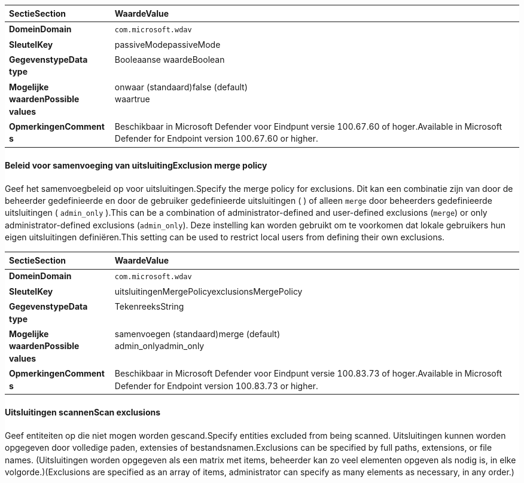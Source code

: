|<span data-ttu-id="7a251-151">Sectie</span><span class="sxs-lookup"><span data-stu-id="7a251-151">Section</span></span>|<span data-ttu-id="7a251-152">Waarde</span><span class="sxs-lookup"><span data-stu-id="7a251-152">Value</span></span>|
|:---|:---|
| <span data-ttu-id="7a251-153">**Domein**</span><span class="sxs-lookup"><span data-stu-id="7a251-153">**Domain**</span></span> | `com.microsoft.wdav` |
| <span data-ttu-id="7a251-154">**Sleutel**</span><span class="sxs-lookup"><span data-stu-id="7a251-154">**Key**</span></span> | <span data-ttu-id="7a251-155">passiveMode</span><span class="sxs-lookup"><span data-stu-id="7a251-155">passiveMode</span></span> |
| <span data-ttu-id="7a251-156">**Gegevenstype**</span><span class="sxs-lookup"><span data-stu-id="7a251-156">**Data type**</span></span> | <span data-ttu-id="7a251-157">Booleaanse waarde</span><span class="sxs-lookup"><span data-stu-id="7a251-157">Boolean</span></span> |
| <span data-ttu-id="7a251-158">**Mogelijke waarden**</span><span class="sxs-lookup"><span data-stu-id="7a251-158">**Possible values**</span></span> | <span data-ttu-id="7a251-159">onwaar (standaard)</span><span class="sxs-lookup"><span data-stu-id="7a251-159">false (default)</span></span> <br/> <span data-ttu-id="7a251-160">waar</span><span class="sxs-lookup"><span data-stu-id="7a251-160">true</span></span> |
| <span data-ttu-id="7a251-161">**Opmerkingen**</span><span class="sxs-lookup"><span data-stu-id="7a251-161">**Comments**</span></span> | <span data-ttu-id="7a251-162">Beschikbaar in Microsoft Defender voor Eindpunt versie 100.67.60 of hoger.</span><span class="sxs-lookup"><span data-stu-id="7a251-162">Available in Microsoft Defender for Endpoint version 100.67.60 or higher.</span></span> |

#### <a name="exclusion-merge-policy"></a><span data-ttu-id="7a251-163">Beleid voor samenvoeging van uitsluiting</span><span class="sxs-lookup"><span data-stu-id="7a251-163">Exclusion merge policy</span></span>

<span data-ttu-id="7a251-164">Geef het samenvoegbeleid op voor uitsluitingen.</span><span class="sxs-lookup"><span data-stu-id="7a251-164">Specify the merge policy for exclusions.</span></span> <span data-ttu-id="7a251-165">Dit kan een combinatie zijn van door de beheerder gedefinieerde en door de gebruiker gedefinieerde uitsluitingen ( ) of alleen `merge` door beheerders gedefinieerde uitsluitingen ( `admin_only` ).</span><span class="sxs-lookup"><span data-stu-id="7a251-165">This can be a combination of administrator-defined and user-defined exclusions (`merge`) or only administrator-defined exclusions (`admin_only`).</span></span> <span data-ttu-id="7a251-166">Deze instelling kan worden gebruikt om te voorkomen dat lokale gebruikers hun eigen uitsluitingen definiëren.</span><span class="sxs-lookup"><span data-stu-id="7a251-166">This setting can be used to restrict local users from defining their own exclusions.</span></span>

|<span data-ttu-id="7a251-167">Sectie</span><span class="sxs-lookup"><span data-stu-id="7a251-167">Section</span></span>|<span data-ttu-id="7a251-168">Waarde</span><span class="sxs-lookup"><span data-stu-id="7a251-168">Value</span></span>|
|:---|:---|
| <span data-ttu-id="7a251-169">**Domein**</span><span class="sxs-lookup"><span data-stu-id="7a251-169">**Domain**</span></span> | `com.microsoft.wdav` |
| <span data-ttu-id="7a251-170">**Sleutel**</span><span class="sxs-lookup"><span data-stu-id="7a251-170">**Key**</span></span> | <span data-ttu-id="7a251-171">uitsluitingenMergePolicy</span><span class="sxs-lookup"><span data-stu-id="7a251-171">exclusionsMergePolicy</span></span> |
| <span data-ttu-id="7a251-172">**Gegevenstype**</span><span class="sxs-lookup"><span data-stu-id="7a251-172">**Data type**</span></span> | <span data-ttu-id="7a251-173">Tekenreeks</span><span class="sxs-lookup"><span data-stu-id="7a251-173">String</span></span> |
| <span data-ttu-id="7a251-174">**Mogelijke waarden**</span><span class="sxs-lookup"><span data-stu-id="7a251-174">**Possible values**</span></span> | <span data-ttu-id="7a251-175">samenvoegen (standaard)</span><span class="sxs-lookup"><span data-stu-id="7a251-175">merge (default)</span></span> <br/> <span data-ttu-id="7a251-176">admin_only</span><span class="sxs-lookup"><span data-stu-id="7a251-176">admin_only</span></span> |
| <span data-ttu-id="7a251-177">**Opmerkingen**</span><span class="sxs-lookup"><span data-stu-id="7a251-177">**Comments**</span></span> | <span data-ttu-id="7a251-178">Beschikbaar in Microsoft Defender voor Eindpunt versie 100.83.73 of hoger.</span><span class="sxs-lookup"><span data-stu-id="7a251-178">Available in Microsoft Defender for Endpoint version 100.83.73 or higher.</span></span> |

#### <a name="scan-exclusions"></a><span data-ttu-id="7a251-179">Uitsluitingen scannen</span><span class="sxs-lookup"><span data-stu-id="7a251-179">Scan exclusions</span></span>

<span data-ttu-id="7a251-180">Geef entiteiten op die niet mogen worden gescand.</span><span class="sxs-lookup"><span data-stu-id="7a251-180">Specify entities excluded from being scanned.</span></span> <span data-ttu-id="7a251-181">Uitsluitingen kunnen worden opgegeven door volledige paden, extensies of bestandsnamen.</span><span class="sxs-lookup"><span data-stu-id="7a251-181">Exclusions can be specified by full paths, extensions, or file names.</span></span>
<span data-ttu-id="7a251-182">(Uitsluitingen worden opgegeven als een matrix met items, beheerder kan zo veel elementen opgeven als nodig is, in elke volgorde.)</span><span class="sxs-lookup"><span data-stu-id="7a251-182">(Exclusions are specified as an array of items, administrator can specify as many elements as necessary, in any order.)</span></span>
